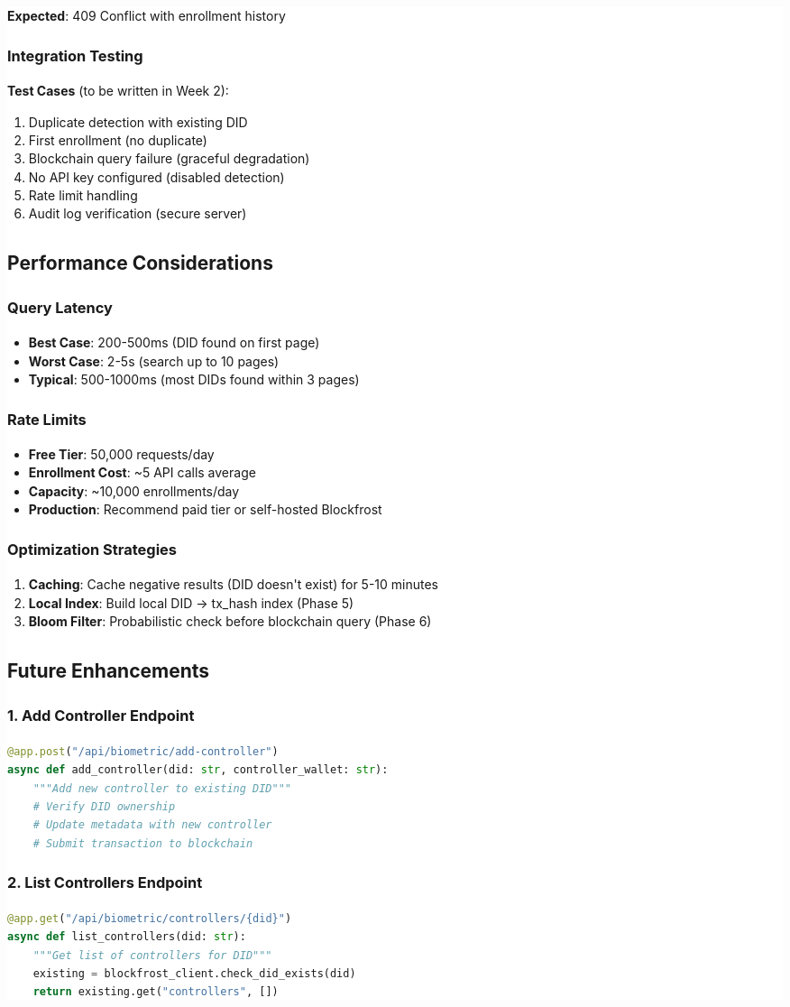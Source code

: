 **Expected**: 409 Conflict with enrollment history

### Integration Testing

**Test Cases** (to be written in Week 2):
1. Duplicate detection with existing DID
2. First enrollment (no duplicate)
3. Blockchain query failure (graceful degradation)
4. No API key configured (disabled detection)
5. Rate limit handling
6. Audit log verification (secure server)

## Performance Considerations

### Query Latency
- **Best Case**: 200-500ms (DID found on first page)
- **Worst Case**: 2-5s (search up to 10 pages)
- **Typical**: 500-1000ms (most DIDs found within 3 pages)

### Rate Limits
- **Free Tier**: 50,000 requests/day
- **Enrollment Cost**: ~5 API calls average
- **Capacity**: ~10,000 enrollments/day
- **Production**: Recommend paid tier or self-hosted Blockfrost

### Optimization Strategies
1. **Caching**: Cache negative results (DID doesn't exist) for 5-10 minutes
2. **Local Index**: Build local DID → tx_hash index (Phase 5)
3. **Bloom Filter**: Probabilistic check before blockchain query (Phase 6)

## Future Enhancements

### 1. Add Controller Endpoint
```python
@app.post("/api/biometric/add-controller")
async def add_controller(did: str, controller_wallet: str):
    """Add new controller to existing DID"""
    # Verify DID ownership
    # Update metadata with new controller
    # Submit transaction to blockchain
```

### 2. List Controllers Endpoint
```python
@app.get("/api/biometric/controllers/{did}")
async def list_controllers(did: str):
    """Get list of controllers for DID"""
    existing = blockfrost_client.check_did_exists(did)
    return existing.get("controllers", [])
```
